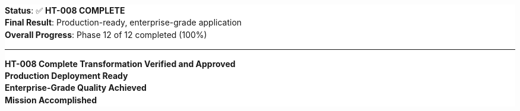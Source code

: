 **Status**: ✅ **HT-008 COMPLETE**  
**Final Result**: Production-ready, enterprise-grade application  
**Overall Progress**: Phase 12 of 12 completed (100%)

---

**HT-008 Complete Transformation Verified and Approved**  
**Production Deployment Ready**  
**Enterprise-Grade Quality Achieved**  
**Mission Accomplished**
